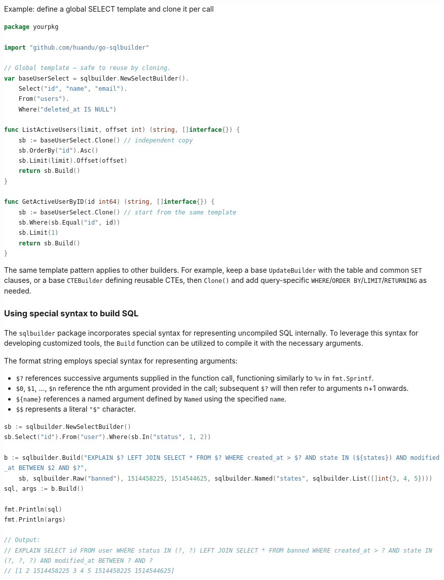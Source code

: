 Example: define a global SELECT template and clone it per call

```go
package yourpkg

import "github.com/huandu/go-sqlbuilder"

// Global template — safe to reuse by cloning.
var baseUserSelect = sqlbuilder.NewSelectBuilder().
    Select("id", "name", "email").
    From("users").
    Where("deleted_at IS NULL")

func ListActiveUsers(limit, offset int) (string, []interface{}) {
    sb := baseUserSelect.Clone() // independent copy
    sb.OrderBy("id").Asc()
    sb.Limit(limit).Offset(offset)
    return sb.Build()
}

func GetActiveUserByID(id int64) (string, []interface{}) {
    sb := baseUserSelect.Clone() // start from the same template
    sb.Where(sb.Equal("id", id))
    sb.Limit(1)
    return sb.Build()
}
```

The same template pattern applies to other builders. For example, keep a base `UpdateBuilder` with the table and common `SET` clauses, or a base `CTEBuilder` defining reusable CTEs, then `Clone()` and add query-specific `WHERE`/`ORDER BY`/`LIMIT`/`RETURNING` as needed.

### Using special syntax to build SQL

The `sqlbuilder` package incorporates special syntax for representing uncompiled SQL internally. To leverage this syntax for developing customized tools, the `Build` function can be utilized to compile it with the necessary arguments.

The format string employs special syntax for representing arguments:

- `$?` references successive arguments supplied in the function call, functioning similarly to `%v` in `fmt.Sprintf`.
- `$0`, `$1`, ..., `$n` reference the nth argument provided in the call; subsequent `$?` will then refer to arguments n+1 onwards.
- `${name}` references a named argument defined by `Named` using the specified `name`.
- `$$` represents a literal `"$"` character.

```go
sb := sqlbuilder.NewSelectBuilder()
sb.Select("id").From("user").Where(sb.In("status", 1, 2))

b := sqlbuilder.Build("EXPLAIN $? LEFT JOIN SELECT * FROM $? WHERE created_at > $? AND state IN (${states}) AND modified_at BETWEEN $2 AND $?",
    sb, sqlbuilder.Raw("banned"), 1514458225, 1514544625, sqlbuilder.Named("states", sqlbuilder.List([]int{3, 4, 5})))
sql, args := b.Build()

fmt.Println(sql)
fmt.Println(args)

// Output:
// EXPLAIN SELECT id FROM user WHERE status IN (?, ?) LEFT JOIN SELECT * FROM banned WHERE created_at > ? AND state IN (?, ?, ?) AND modified_at BETWEEN ? AND ?
// [1 2 1514458225 3 4 5 1514458225 1514544625]
```
